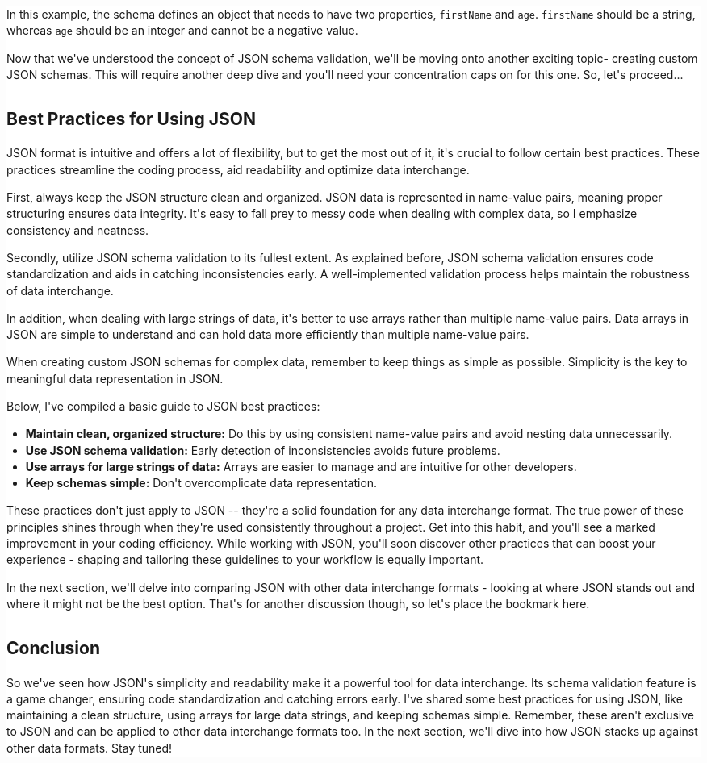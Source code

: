 ```
```

In this example, the schema defines an object that needs to have two properties, `firstName` and `age`. `firstName` should be a string, whereas `age` should be an integer and cannot be a negative value.

Now that we've understood the concept of JSON schema validation, we'll be moving onto another exciting topic- creating custom JSON schemas. This will require another deep dive and you'll need your concentration caps on for this one. So, let's proceed...

## Best Practices for Using JSON

JSON format is intuitive and offers a lot of flexibility, but to get the most out of it, it's crucial to follow certain best practices. These practices streamline the coding process, aid readability and optimize data interchange.

First, always keep the JSON structure clean and organized. JSON data is represented in name-value pairs, meaning proper structuring ensures data integrity. It's easy to fall prey to messy code when dealing with complex data, so I emphasize consistency and neatness.

Secondly, utilize JSON schema validation to its fullest extent. As explained before, JSON schema validation ensures code standardization and aids in catching inconsistencies early. A well-implemented validation process helps maintain the robustness of data interchange.

In addition, when dealing with large strings of data, it's better to use arrays rather than multiple name-value pairs. Data arrays in JSON are simple to understand and can hold data more efficiently than multiple name-value pairs.

When creating custom JSON schemas for complex data, remember to keep things as simple as possible. Simplicity is the key to meaningful data representation in JSON.

Below, I've compiled a basic guide to JSON best practices:

-   **Maintain clean, organized structure:** Do this by using consistent name-value pairs and avoid nesting data unnecessarily.
-   **Use JSON schema validation:** Early detection of inconsistencies avoids future problems.
-   **Use arrays for large strings of data:** Arrays are easier to manage and are intuitive for other developers.
-   **Keep schemas simple:** Don't overcomplicate data representation.

These practices don't just apply to JSON -- they're a solid foundation for any data interchange format. The true power of these principles shines through when they're used consistently throughout a project. Get into this habit, and you'll see a marked improvement in your coding efficiency. While working with JSON, you'll soon discover other practices that can boost your experience - shaping and tailoring these guidelines to your workflow is equally important.

In the next section, we'll delve into comparing JSON with other data interchange formats - looking at where JSON stands out and where it might not be the best option. That's for another discussion though, so let's place the bookmark here.

## Conclusion

So we've seen how JSON's simplicity and readability make it a powerful tool for data interchange. Its schema validation feature is a game changer, ensuring code standardization and catching errors early. I've shared some best practices for using JSON, like maintaining a clean structure, using arrays for large data strings, and keeping schemas simple. Remember, these aren't exclusive to JSON and can be applied to other data interchange formats too. In the next section, we'll dive into how JSON stacks up against other data formats. Stay tuned!